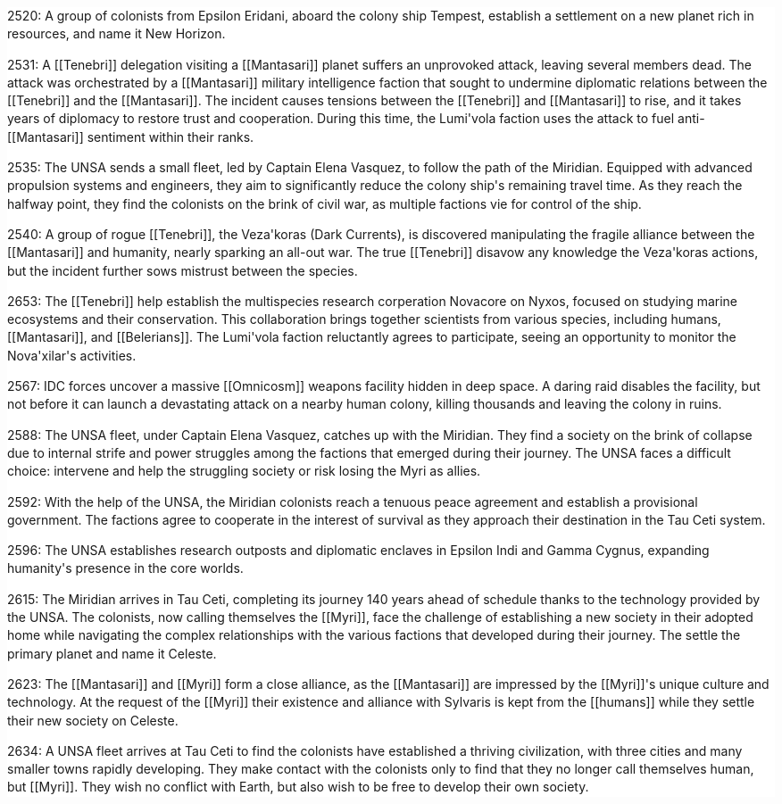2520: A group of colonists from Epsilon Eridani, aboard the colony ship Tempest, establish a settlement on a new planet rich in resources, and name it New Horizon.

2531: A [[Tenebri]] delegation visiting a [[Mantasari]] planet suffers an unprovoked attack, leaving several members dead. The attack was orchestrated by a [[Mantasari]] military intelligence faction that sought to undermine diplomatic relations between the [[Tenebri]] and the [[Mantasari]]. The incident causes tensions between the [[Tenebri]] and [[Mantasari]] to rise, and it takes years of diplomacy to restore trust and cooperation. During this time, the Lumi'vola faction uses the attack to fuel anti-[[Mantasari]] sentiment within their ranks.

2535: The UNSA sends a small fleet, led by Captain Elena Vasquez, to follow the path of the Miridian. Equipped with advanced propulsion systems and engineers, they aim to significantly reduce the colony ship's remaining travel time. As they reach the halfway point, they find the colonists on the brink of civil war, as multiple factions vie for control of the ship.

2540: A group of rogue [[Tenebri]], the Veza'koras (Dark Currents), is discovered manipulating the fragile alliance between the [[Mantasari]] and humanity, nearly sparking an all-out war. The true [[Tenebri]] disavow any knowledge the Veza'koras actions, but the incident further sows mistrust between the species.

2653: The [[Tenebri]] help establish the multispecies research corperation Novacore on Nyxos, focused on studying marine ecosystems and their conservation. This collaboration brings together scientists from various species, including humans, [[Mantasari]], and [[Belerians]]. The Lumi'vola faction reluctantly agrees to participate, seeing an opportunity to monitor the Nova'xilar's activities.

2567: IDC forces uncover a massive [[Omnicosm]] weapons facility hidden in deep space. A daring raid disables the facility, but not before it can launch a devastating attack on a nearby human colony, killing thousands and leaving the colony in ruins.

2588: The UNSA fleet, under Captain Elena Vasquez, catches up with the Miridian. They find a society on the brink of collapse due to internal strife and power struggles among the factions that emerged during their journey. The UNSA faces a difficult choice: intervene and help the struggling society or risk losing the Myri as allies.

2592: With the help of the UNSA, the Miridian colonists reach a tenuous peace agreement and establish a provisional government. The factions agree to cooperate in the interest of survival as they approach their destination in the Tau Ceti system.

2596: The UNSA establishes research outposts and diplomatic enclaves in Epsilon Indi and Gamma Cygnus, expanding humanity's presence in the core worlds.

2615: The Miridian arrives in Tau Ceti, completing its journey 140 years ahead of schedule thanks to the technology provided by the UNSA. The colonists, now calling themselves the [[Myri]], face the challenge of establishing a new society in their adopted home while navigating the complex relationships with the various factions that developed during their journey. The settle the primary planet and name it Celeste.

2623: The [[Mantasari]] and [[Myri]] form a close alliance, as the [[Mantasari]] are impressed by the [[Myri]]'s unique culture and technology. At the request of the [[Myri]] their existence and alliance with Sylvaris is kept from the [[humans]] while they settle their new society on Celeste.

2634: A UNSA fleet arrives at Tau Ceti to find the colonists have established a thriving civilization, with three cities and many smaller towns rapidly developing. They make contact with the colonists only to find that they no longer call themselves human, but [[Myri]]. They wish no conflict with Earth, but also wish to be free to develop their own society.
